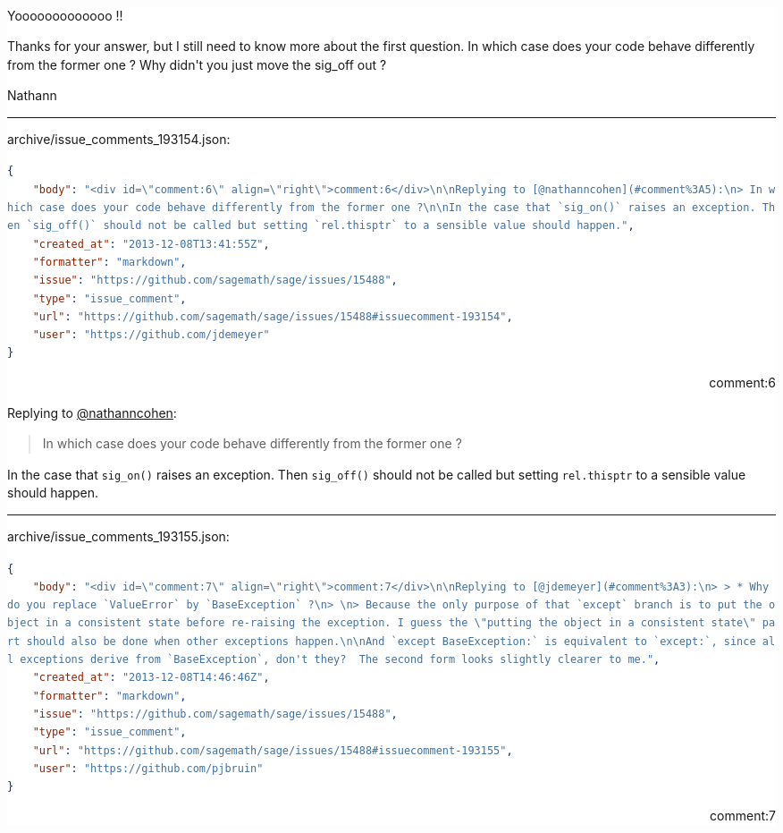 Yooooooooooooo !!

Thanks for your answer, but I still need to know more about the first question. In which case does your code behave differently from the former one ? Why didn't you just move the sig_off out ?

Nathann



---

archive/issue_comments_193154.json:
```json
{
    "body": "<div id=\"comment:6\" align=\"right\">comment:6</div>\n\nReplying to [@nathanncohen](#comment%3A5):\n> In which case does your code behave differently from the former one ?\n\nIn the case that `sig_on()` raises an exception. Then `sig_off()` should not be called but setting `rel.thisptr` to a sensible value should happen.",
    "created_at": "2013-12-08T13:41:55Z",
    "formatter": "markdown",
    "issue": "https://github.com/sagemath/sage/issues/15488",
    "type": "issue_comment",
    "url": "https://github.com/sagemath/sage/issues/15488#issuecomment-193154",
    "user": "https://github.com/jdemeyer"
}
```

<div id="comment:6" align="right">comment:6</div>

Replying to [@nathanncohen](#comment%3A5):
> In which case does your code behave differently from the former one ?

In the case that `sig_on()` raises an exception. Then `sig_off()` should not be called but setting `rel.thisptr` to a sensible value should happen.



---

archive/issue_comments_193155.json:
```json
{
    "body": "<div id=\"comment:7\" align=\"right\">comment:7</div>\n\nReplying to [@jdemeyer](#comment%3A3):\n> > * Why do you replace `ValueError` by `BaseException` ?\n> \n> Because the only purpose of that `except` branch is to put the object in a consistent state before re-raising the exception. I guess the \"putting the object in a consistent state\" part should also be done when other exceptions happen.\n\nAnd `except BaseException:` is equivalent to `except:`, since all exceptions derive from `BaseException`, don't they?  The second form looks slightly clearer to me.",
    "created_at": "2013-12-08T14:46:46Z",
    "formatter": "markdown",
    "issue": "https://github.com/sagemath/sage/issues/15488",
    "type": "issue_comment",
    "url": "https://github.com/sagemath/sage/issues/15488#issuecomment-193155",
    "user": "https://github.com/pjbruin"
}
```

<div id="comment:7" align="right">comment:7</div>
